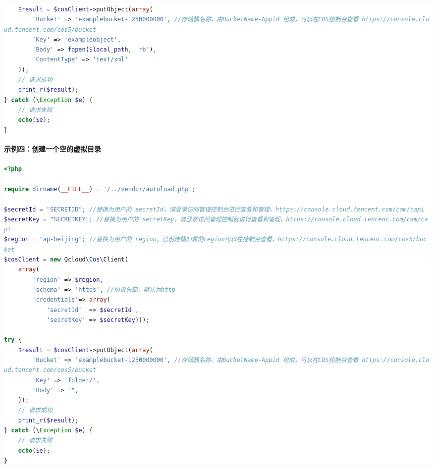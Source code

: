 ```php
    $result = $cosClient->putObject(array( 
        'Bucket' => 'examplebucket-1250000000', //存储桶名称，由BucketName-Appid 组成，可以在COS控制台查看 https://console.cloud.tencent.com/cos5/bucket 
        'Key' => 'exampleobject', 
        'Body' => fopen($local_path, 'rb'), 
        'ContentType' => 'text/xml'
    )); 
    // 请求成功 
    print_r($result); 
} catch (\Exception $e) { 
    // 请求失败 
    echo($e); 
}
```

#### 示例四：创建一个空的虚拟目录

[//]: # (.cssg-snippet-put-object-with-new-foler)

```php
<?php

require dirname(__FILE__) . '/../vendor/autoload.php';

$secretId = "SECRETID"; //替换为用户的 secretId，请登录访问管理控制台进行查看和管理，https://console.cloud.tencent.com/cam/capi
$secretKey = "SECRETKEY"; //替换为用户的 secretKey，请登录访问管理控制台进行查看和管理，https://console.cloud.tencent.com/cam/capi
$region = "ap-beijing"; //替换为用户的 region，已创建桶归属的region可以在控制台查看，https://console.cloud.tencent.com/cos5/bucket
$cosClient = new Qcloud\Cos\Client(
    array(
        'region' => $region,
        'schema' => 'https', //协议头部，默认为http
        'credentials'=> array(
            'secretId'  => $secretId ,
            'secretKey' => $secretKey)));

try {
    $result = $cosClient->putObject(array(
        'Bucket' => 'examplebucket-1250000000', //存储桶名称，由BucketName-Appid 组成，可以在COS控制台查看 https://console.cloud.tencent.com/cos5/bucket
        'Key' => 'folder/',
        'Body' => "",
    ));
    // 请求成功
    print_r($result);
} catch (\Exception $e) {
    // 请求失败
    echo($e);
}

```


[//]: # (.cssg-snippet-transfer-upload-file)
[//]: # (.cssg-snippet-transfer-upload-file-archive)
[//]: # (.cssg-snippet-transfer-upload-file-with-meta)
[//]: # (.cssg-snippet-transfer-upload-folder)
[//]: # (.cssg-snippet-put-object)
[//]: # (.cssg-snippet-put-object-archive)
[//]: # (.cssg-snippet-put-object-with-content-type)
[//]: # (.cssg-snippet-head-object)
[//]: # (.cssg-snippet-copy-object)
[//]: # (.cssg-snippet-copy-object-with-versionId)
[//]: # (.cssg-snippet-copy-object-update-storage-class)
[//]: # (.cssg-snippet-copy-object-update-metadata)
[//]: # (.cssg-snippet-list-multi-upload)
[//]: # (.cssg-snippet-init-multi-upload)
[//]: # (.cssg-snippet-upload-part)
[//]: # (.cssg-snippet-list-parts)
[//]: # (.cssg-snippet-complete-multi-upload)
[//]: # (.cssg-snippet-abort-multi-upload)